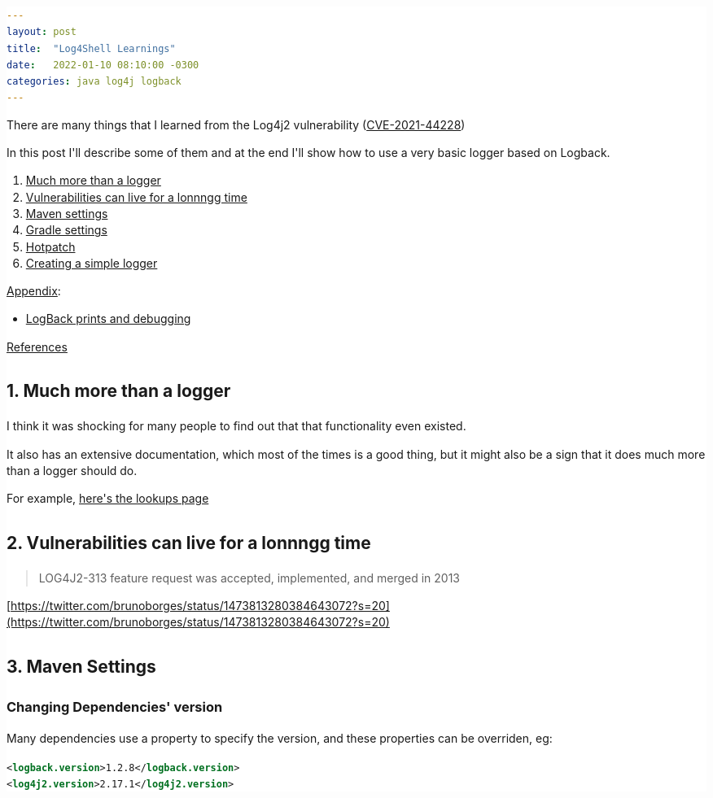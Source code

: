 ```yaml
---
layout: post
title:  "Log4Shell Learnings"
date:   2022-01-10 08:10:00 -0300
categories: java log4j logback
---
```


There are many things that I learned from the Log4j2 vulnerability
([CVE-2021-44228](https://cve.mitre.org/cgi-bin/cvename.cgi?name=2021-44228))

In this post I'll describe some of them and at the end I'll show how to
use a very basic logger based on Logback.


1. [Much more than a logger](#much-more-than-a-logger)
2. [Vulnerabilities can live for a lonnngg time](#vulnerabilities-can-live-for-a-lonnngg-time)
3. [Maven settings](#3-maven-settings)
4. [Gradle settings](#4-gradle-settings)
5. [Hotpatch](#5-hotpatch)
6. [Creating a simple logger](#6-creating-a-simple-logger)

[Appendix](#appendix):<br>
  - [LogBack prints and debugging](#logback-prints-and-debugging)

[References](#references)

## 1. Much more than a logger

I think it was shocking for many people to find out that that
functionality even existed.

It also has an extensive documentation, which most of the times is
a good thing, but it might also be a sign that it does much more than
a logger should do.

For example, [here's the lookups page](https://logging.apache.org/log4j/2.x/manual/lookups.html)


## 2. Vulnerabilities can live for a lonnngg time

>LOG4J2-313 feature request was accepted, implemented, and merged in 2013

[https://twitter.com/brunoborges/status/1473813280384643072?s=20](https://twitter.com/brunoborges/status/1473813280384643072?s=20)

## 3. Maven Settings

### Changing Dependencies' version

Many dependencies use a property to specify the version, and these
properties can be overriden, eg:

```xml
<logback.version>1.2.8</logback.version>
<log4j2.version>2.17.1</log4j2.version>
```
